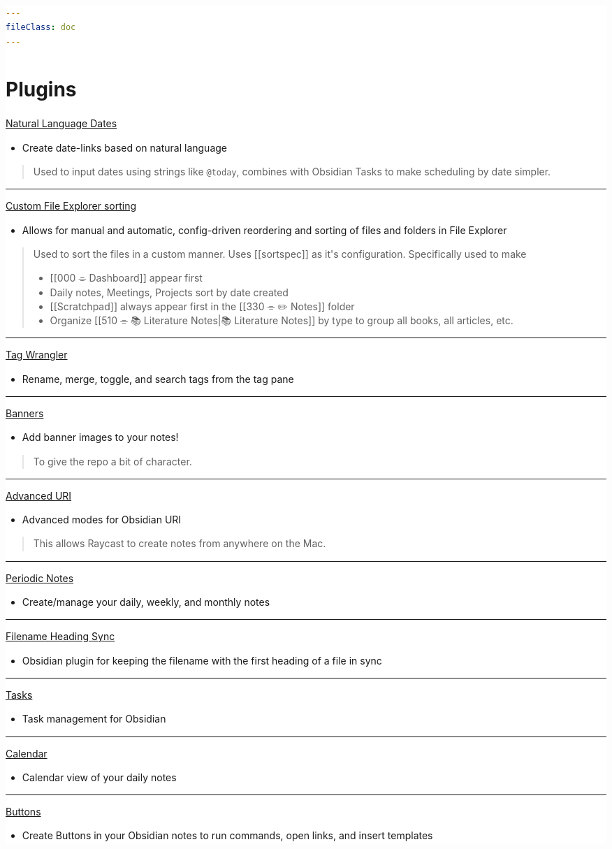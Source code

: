 ```yaml
---
fileClass: doc
---
```

# Plugins

[Natural Language Dates](https://argentinaos.com/)
  - Create date-links based on natural language

> Used to input dates using strings like `@today`, combines with Obsidian Tasks to make scheduling by date simpler.


---
[Custom File Explorer sorting](https://github.com/SebastianMC)
  - Allows for manual and automatic, config-driven reordering and sorting of files and folders in File Explorer

> Used to sort the files in a custom manner. Uses [[sortspec]] as it's configuration. Specifically used to make
> * [[000 ⌯ Dashboard]] appear first
> * Daily notes, Meetings, Projects sort by date created
> * [[Scratchpad]] always appear first in the [[330 ⌯ ✏️ Notes]] folder
> * Organize [[510 ⌯ 📚 Literature Notes|📚 Literature Notes]] by type to group all books, all articles, etc.


---
[Tag Wrangler](https://github.com/pjeby)
  - Rename, merge, toggle, and search tags from the tag pane
---
[Banners](https://github.com/noatpad)
  - Add banner images to your notes!

> To give the repo a bit of character.

---
[Advanced URI](https://github.com/Vinzent03)
  - Advanced modes for Obsidian URI

> This allows Raycast to create notes from anywhere on the Mac.

---
[Periodic Notes](https://github.com/liamcain/)
  - Create/manage your daily, weekly, and monthly notes
---
[Filename Heading Sync](https://github.com/dvcrn/obsidian-filename-heading-sync)
  - Obsidian plugin for keeping the filename with the first heading of a file in sync
---
[Tasks](https://github.com/obsidian-tasks-group)
  - Task management for Obsidian
---
[Calendar](https://github.com/liamcain/)
  - Calendar view of your daily notes
---
[Buttons](https://shbgm.ca)
  - Create Buttons in your Obsidian notes to run commands, open links, and insert templates
